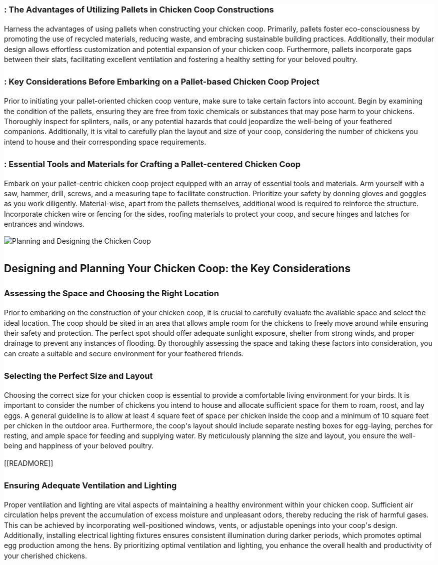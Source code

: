 <h3>: The Advantages of Utilizing Pallets in Chicken Coop Constructions</h3>

<p>Harness the advantages of using pallets when constructing your chicken coop. Primarily, pallets foster eco-consciousness by promoting the use of recycled materials, reducing waste, and embracing sustainable building practices. Additionally, their modular design allows effortless customization and potential expansion of your chicken coop. Furthermore, pallets incorporate gaps between their slats, facilitating excellent ventilation and fostering a healthy setting for your beloved poultry.</p>

<h3>: Key Considerations Before Embarking on a Pallet-based Chicken Coop Project</h3>

<p>Prior to initiating your pallet-oriented chicken coop venture, make sure to take certain factors into account. Begin by examining the condition of the pallets, ensuring they are free from toxic chemicals or substances that may pose harm to your chickens. Thoroughly inspect for splinters, nails, or any potential hazards that could jeopardize the well-being of your feathered companions. Additionally, it is vital to carefully plan the layout and size of your coop, considering the number of chickens you intend to house and their corresponding space requirements.</p>

<h3>: Essential Tools and Materials for Crafting a Pallet-centered Chicken Coop</h3>

<p>Embark on your pallet-centric chicken coop project equipped with an array of essential tools and materials. Arm yourself with a saw, hammer, drill, screws, and a measuring tape to facilitate construction. Prioritize your safety by donning gloves and goggles as you work diligently. Material-wise, apart from the pallets themselves, additional wood is required to reinforce the structure. Incorporate chicken wire or fencing for the sides, roofing materials to protect your coop, and secure hinges and latches for entrances and windows.</p>

<img alt="Planning and Designing the Chicken Coop" src="https://tse1.mm.bing.net/th?q=topic-2-planning-and-designing-the-chicken-coop-can-you-build-a-chicken-coop-out-of-pallets"/>

<h2>Designing and Planning Your Chicken Coop: the Key Considerations</h2>

<h3>Assessing the Space and Choosing the Right Location</h3>

<p>Prior to embarking on the construction of your chicken coop, it is crucial to carefully evaluate the available space and select the ideal location. The coop should be sited in an area that allows ample room for the chickens to freely move around while ensuring their safety and protection. The perfect spot should offer adequate sunlight exposure, shelter from strong winds, and proper drainage to prevent any instances of flooding. By thoroughly assessing the space and taking these factors into consideration, you can create a suitable and secure environment for your feathered friends.</p>

<h3>Selecting the Perfect Size and Layout</h3>

<p>Choosing the correct size for your chicken coop is essential to provide a comfortable living environment for your birds. It is important to consider the number of chickens you intend to house and allocate sufficient space for them to roam, roost, and lay eggs. A general guideline is to allow at least 4 square feet of space per chicken inside the coop and a minimum of 10 square feet per chicken in the outdoor area. Furthermore, the coop's layout should include separate nesting boxes for egg-laying, perches for resting, and ample space for feeding and supplying water. By meticulously planning the size and layout, you ensure the well-being and happiness of your beloved poultry.</p>

 [[READMORE]] 



<h3>Ensuring Adequate Ventilation and Lighting</h3>

<p>Proper ventilation and lighting are vital aspects of maintaining a healthy environment within your chicken coop. Sufficient air circulation helps prevent the accumulation of excess moisture and unpleasant odors, thereby reducing the risk of harmful gases. This can be achieved by incorporating well-positioned windows, vents, or adjustable openings into your coop's design. Additionally, installing electrical lighting fixtures ensures consistent illumination during darker periods, which promotes optimal egg production among the hens. By prioritizing optimal ventilation and lighting, you enhance the overall health and productivity of your cherished chickens.</p>
